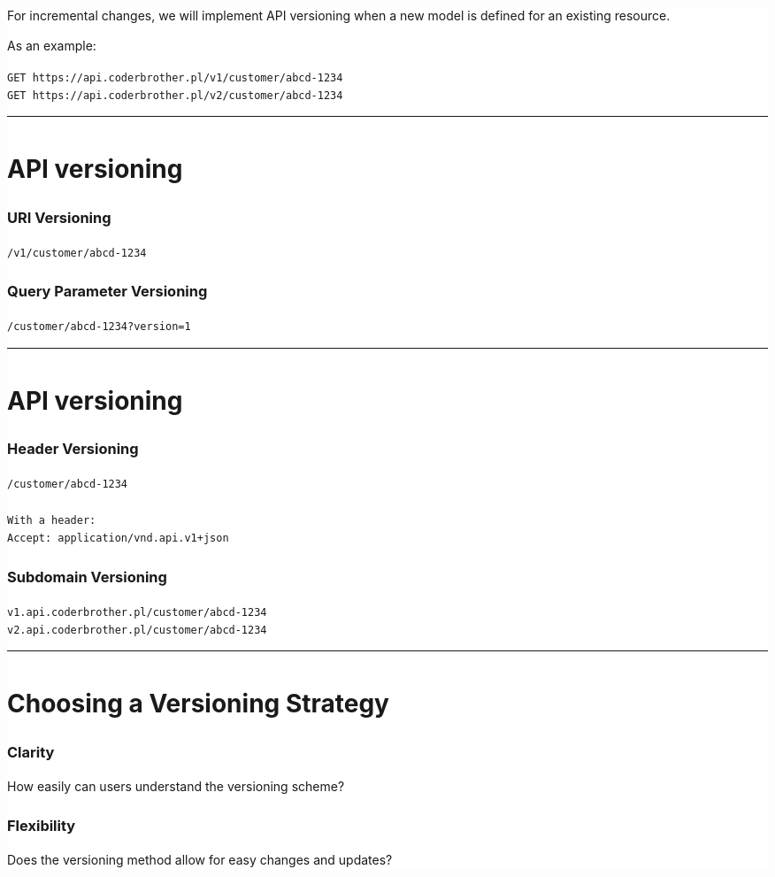 For incremental changes, we will implement API versioning when a new model is defined for an existing resource.

As an example:

```
GET https://api.coderbrother.pl/v1/customer/abcd-1234
GET https://api.coderbrother.pl/v2/customer/abcd-1234
```

---
# API versioning

### URI Versioning
```
/v1/customer/abcd-1234
```

### Query Parameter Versioning
```
/customer/abcd-1234?version=1
```

---
# API versioning

### Header Versioning
```
/customer/abcd-1234

With a header:
Accept: application/vnd.api.v1+json
```

### Subdomain Versioning

```
v1.api.coderbrother.pl/customer/abcd-1234
v2.api.coderbrother.pl/customer/abcd-1234
```

---
# Choosing a Versioning Strategy

### Clarity
How easily can users understand the versioning scheme? 

### Flexibility
Does the versioning method allow for easy changes and updates?

